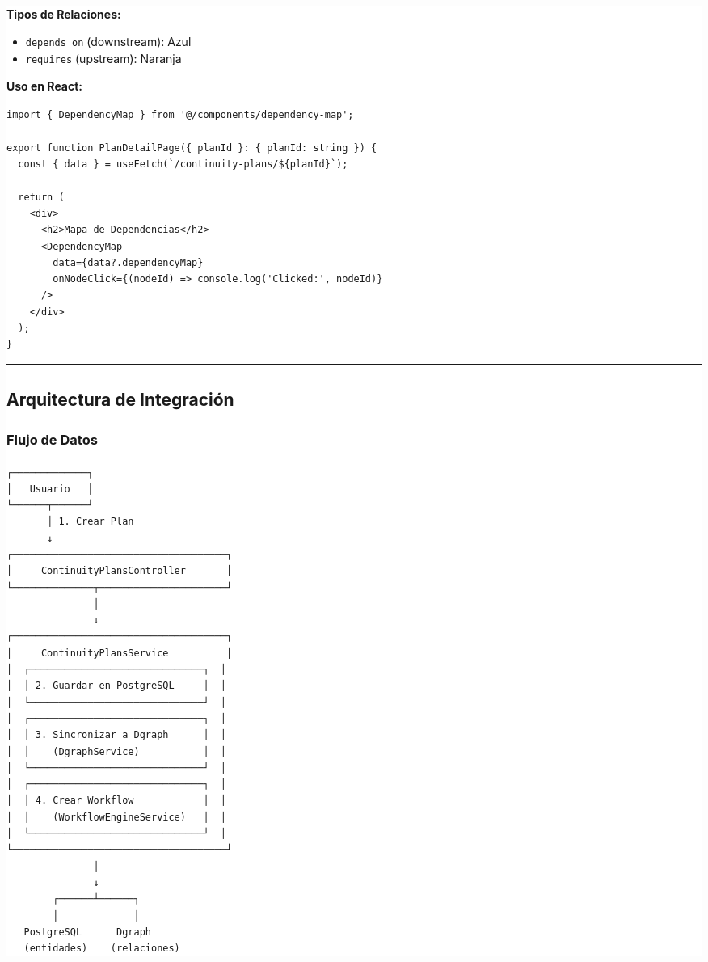 **Tipos de Relaciones:**
- `depends on` (downstream): Azul
- `requires` (upstream): Naranja

**Uso en React:**

```tsx
import { DependencyMap } from '@/components/dependency-map';

export function PlanDetailPage({ planId }: { planId: string }) {
  const { data } = useFetch(`/continuity-plans/${planId}`);
  
  return (
    <div>
      <h2>Mapa de Dependencias</h2>
      <DependencyMap 
        data={data?.dependencyMap}
        onNodeClick={(nodeId) => console.log('Clicked:', nodeId)}
      />
    </div>
  );
}
```

---

## Arquitectura de Integración

### Flujo de Datos

```
┌─────────────┐
│   Usuario   │
└──────┬──────┘
       │ 1. Crear Plan
       ↓
┌─────────────────────────────────────┐
│     ContinuityPlansController       │
└──────────────┬──────────────────────┘
               │
               ↓
┌─────────────────────────────────────┐
│     ContinuityPlansService          │
│  ┌──────────────────────────────┐  │
│  │ 2. Guardar en PostgreSQL     │  │
│  └──────────────────────────────┘  │
│  ┌──────────────────────────────┐  │
│  │ 3. Sincronizar a Dgraph      │  │
│  │    (DgraphService)           │  │
│  └──────────────────────────────┘  │
│  ┌──────────────────────────────┐  │
│  │ 4. Crear Workflow            │  │
│  │    (WorkflowEngineService)   │  │
│  └──────────────────────────────┘  │
└─────────────────────────────────────┘
               │
               ↓
        ┌──────┴──────┐
        │             │
   PostgreSQL      Dgraph
   (entidades)    (relaciones)
```
